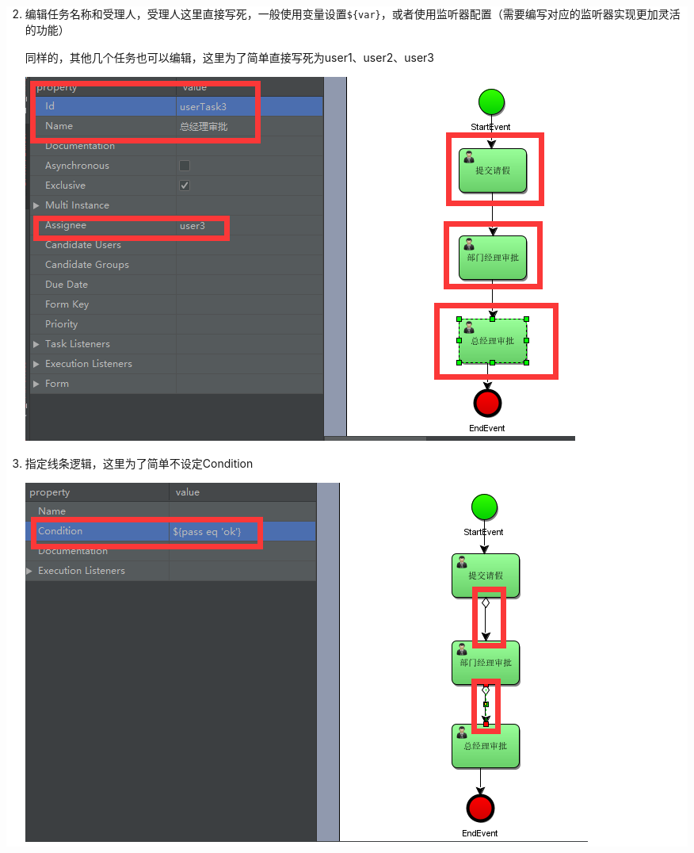 2. 编辑任务名称和受理人，受理人这里直接写死，一般使用变量设置`${var}`，或者使用监听器配置（需要编写对应的监听器实现更加灵活的功能）

   同样的，其他几个任务也可以编辑，这里为了简单直接写死为user1、user2、user3

   ![](./images/请假流程-任务名称受理人.png)

3. 指定线条逻辑，这里为了简单不设定Condition

   ![](./images/请假流程-线的逻辑.png)

